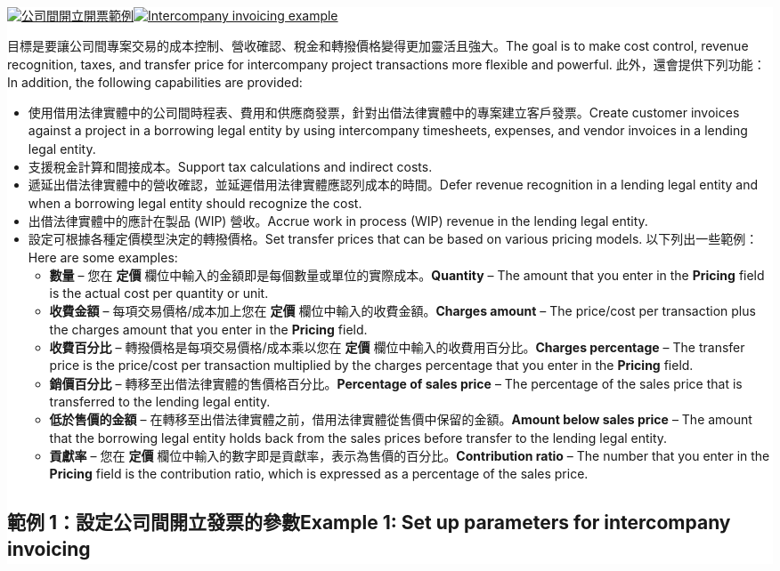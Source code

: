 <span data-ttu-id="56d80-108">[![公司間開立開票範例](./media/interco.invoicing-01.jpg)](./media/interco.invoicing-01.jpg)</span><span class="sxs-lookup"><span data-stu-id="56d80-108">[![Intercompany invoicing example](./media/interco.invoicing-01.jpg)](./media/interco.invoicing-01.jpg)</span></span> 

<span data-ttu-id="56d80-109">目標是要讓公司間專案交易的成本控制、營收確認、稅金和轉撥價格變得更加靈活且強大。</span><span class="sxs-lookup"><span data-stu-id="56d80-109">The goal is to make cost control, revenue recognition, taxes, and transfer price for intercompany project transactions more flexible and powerful.</span></span> <span data-ttu-id="56d80-110">此外，還會提供下列功能：</span><span class="sxs-lookup"><span data-stu-id="56d80-110">In addition, the following capabilities are provided:</span></span>

-   <span data-ttu-id="56d80-111">使用借用法律實體中的公司間時程表、費用和供應商發票，針對出借法律實體中的專案建立客戶發票。</span><span class="sxs-lookup"><span data-stu-id="56d80-111">Create customer invoices against a project in a borrowing legal entity by using intercompany timesheets, expenses, and vendor invoices in a lending legal entity.</span></span>
-   <span data-ttu-id="56d80-112">支援稅金計算和間接成本。</span><span class="sxs-lookup"><span data-stu-id="56d80-112">Support tax calculations and indirect costs.</span></span>
-   <span data-ttu-id="56d80-113">遞延出借法律實體中的營收確認，並延遲借用法律實體應認列成本的時間。</span><span class="sxs-lookup"><span data-stu-id="56d80-113">Defer revenue recognition in a lending legal entity and when a borrowing legal entity should recognize the cost.</span></span>
-   <span data-ttu-id="56d80-114">出借法律實體中的應計在製品 (WIP) 營收。</span><span class="sxs-lookup"><span data-stu-id="56d80-114">Accrue work in process (WIP) revenue in the lending legal entity.</span></span>
-   <span data-ttu-id="56d80-115">設定可根據各種定價模型決定的轉撥價格。</span><span class="sxs-lookup"><span data-stu-id="56d80-115">Set transfer prices that can be based on various pricing models.</span></span> <span data-ttu-id="56d80-116">以下列出一些範例：</span><span class="sxs-lookup"><span data-stu-id="56d80-116">Here are some examples:</span></span>
    -   <span data-ttu-id="56d80-117">**數量** – 您在 **定價** 欄位中輸入的金額即是每個數量或單位的實際成本。</span><span class="sxs-lookup"><span data-stu-id="56d80-117">**Quantity** – The amount that you enter in the **Pricing** field is the actual cost per quantity or unit.</span></span>
    -   <span data-ttu-id="56d80-118">**收費金額** – 每項交易價格/成本加上您在 **定價** 欄位中輸入的收費金額。</span><span class="sxs-lookup"><span data-stu-id="56d80-118">**Charges amount** – The price/cost per transaction plus the charges amount that you enter in the **Pricing** field.</span></span>
    -   <span data-ttu-id="56d80-119">**收費百分比** – 轉撥價格是每項交易價格/成本乘以您在 **定價** 欄位中輸入的收費用百分比。</span><span class="sxs-lookup"><span data-stu-id="56d80-119">**Charges percentage** – The transfer price is the price/cost per transaction multiplied by the charges percentage that you enter in the **Pricing** field.</span></span>
    -   <span data-ttu-id="56d80-120">**銷價百分比** – 轉移至出借法律實體的售價格百分比。</span><span class="sxs-lookup"><span data-stu-id="56d80-120">**Percentage of sales price** – The percentage of the sales price that is transferred to the lending legal entity.</span></span>
    -   <span data-ttu-id="56d80-121">**低於售價的金額** – 在轉移至出借法律實體之前，借用法律實體從售價中保留的金額。</span><span class="sxs-lookup"><span data-stu-id="56d80-121">**Amount below sales price** – The amount that the borrowing legal entity holds back from the sales prices before transfer to the lending legal entity.</span></span>
    -   <span data-ttu-id="56d80-122">**貢獻率** – 您在 **定價** 欄位中輸入的數字即是貢獻率，表示為售價的百分比。</span><span class="sxs-lookup"><span data-stu-id="56d80-122">**Contribution ratio** – The number that you enter in the **Pricing** field is the contribution ratio, which is expressed as a percentage of the sales price.</span></span>

## <a name="example-1-set-up-parameters-for-intercompany-invoicing"></a><span data-ttu-id="56d80-123">範例 1：設定公司間開立發票的參數</span><span class="sxs-lookup"><span data-stu-id="56d80-123">Example 1: Set up parameters for intercompany invoicing</span></span>